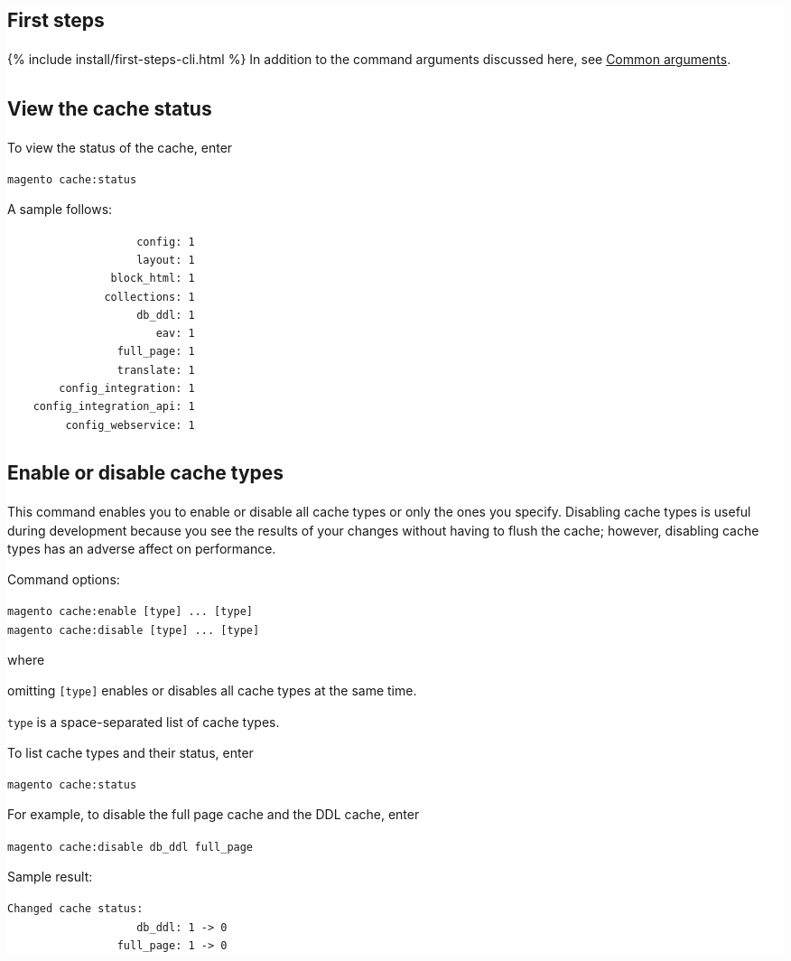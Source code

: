   </tbody>
</table>

<h2 id="config-cli-before">First steps</h2>
{% include install/first-steps-cli.html %}
In addition to the command arguments discussed here, see <a href="{{page.baseurl}}config-guide/cli/config-cli-subcommands.html#config-cli-subcommands-common">Common arguments</a>.

<h2 id="config-cli-subcommands-cache-status">View the cache status</h2>
To view the status of the cache, enter

	magento cache:status 



A sample follows:

                        config: 1
                        layout: 1
                    block_html: 1
                   collections: 1
                        db_ddl: 1
                           eav: 1
                     full_page: 1
                     translate: 1
            config_integration: 1
        config_integration_api: 1
             config_webservice: 1

<h2 id="config-cli-subcommands-cache-en">Enable or disable cache types</h2>
This command enables you to enable or disable all cache types or only the ones you specify. Disabling cache types is useful during development because you see the results of your changes without having to flush the cache; however, disabling cache types has an adverse affect on performance.

Command options:

	magento cache:enable [type] ... [type]
	magento cache:disable [type] ... [type] 

where

omitting `[type]` enables or disables all cache types at the same time.

`type` is a space-separated list of cache types.



To list cache types and their status, enter

	magento cache:status

For example, to disable the full page cache and the DDL cache, enter 

	magento cache:disable db_ddl full_page

Sample result:

	Changed cache status:	
                        db_ddl: 1 -> 0
                     full_page: 1 -> 0
